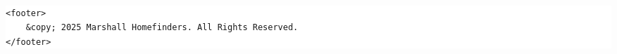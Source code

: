     <footer>
        &copy; 2025 Marshall Homefinders. All Rights Reserved.
    </footer>
</body>
</html>

